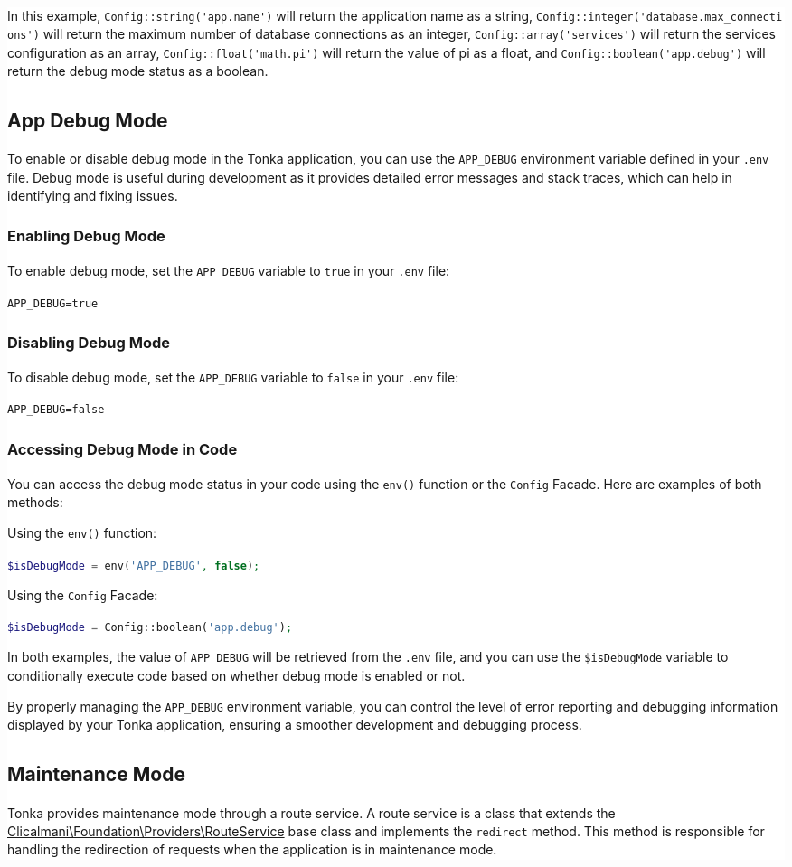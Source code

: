 In this example, `Config::string('app.name')` will return the application name as a string, `Config::integer('database.max_connections')` will return the maximum number of database connections as an integer, `Config::array('services')` will return the services configuration as an array, `Config::float('math.pi')` will return the value of pi as a float, and `Config::boolean('app.debug')` will return the debug mode status as a boolean.

## App Debug Mode

To enable or disable debug mode in the Tonka application, you can use the `APP_DEBUG` environment variable defined in your `.env` file. Debug mode is useful during development as it provides detailed error messages and stack traces, which can help in identifying and fixing issues.

### Enabling Debug Mode

To enable debug mode, set the `APP_DEBUG` variable to `true` in your `.env` file:

```
APP_DEBUG=true
```

### Disabling Debug Mode

To disable debug mode, set the `APP_DEBUG` variable to `false` in your `.env` file:

```
APP_DEBUG=false
```

### Accessing Debug Mode in Code

You can access the debug mode status in your code using the `env()` function or the `Config` Facade. Here are examples of both methods:

Using the `env()` function:

```php
$isDebugMode = env('APP_DEBUG', false);
```

Using the `Config` Facade:

```php
$isDebugMode = Config::boolean('app.debug');
```

In both examples, the value of `APP_DEBUG` will be retrieved from the `.env` file, and you can use the `$isDebugMode` variable to conditionally execute code based on whether debug mode is enabled or not.

By properly managing the `APP_DEBUG` environment variable, you can control the level of error reporting and debugging information displayed by your Tonka application, ensuring a smoother development and debugging process.

## Maintenance Mode

Tonka provides maintenance mode through a route service. A route service is a class that extends the [Clicalmani\Foundation\Providers\RouteService](https://github.com/clicalmani/foundation/providers/routeservice) base class and implements the `redirect` method. This method is responsible for handling the redirection of requests when the application is in maintenance mode.
